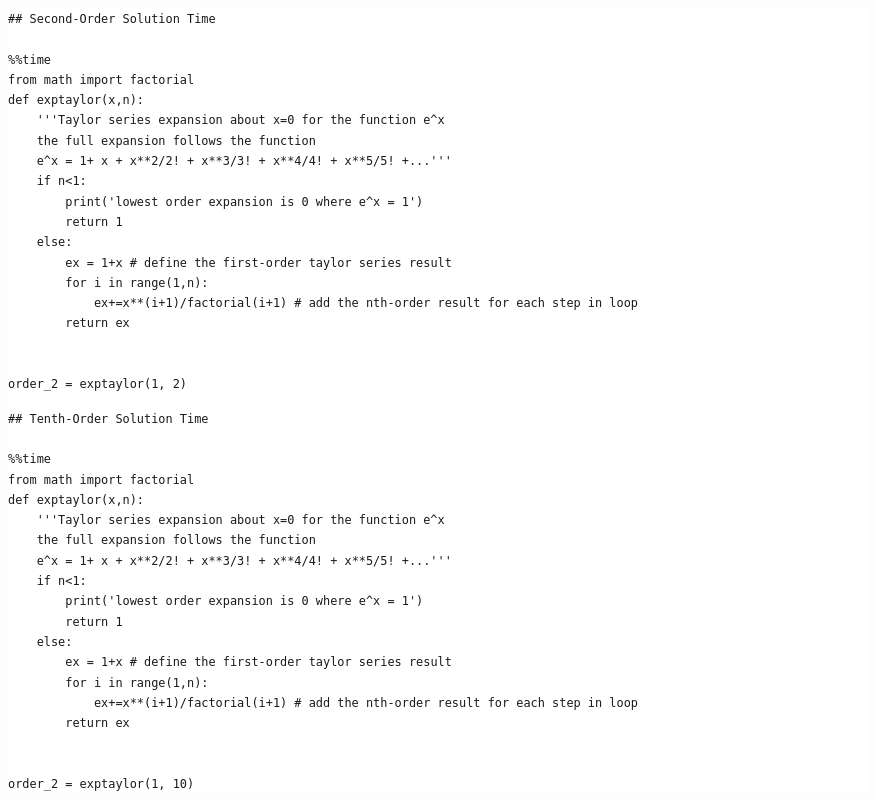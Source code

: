```{code-cell} ipython3
## Second-Order Solution Time

%%time
from math import factorial
def exptaylor(x,n):
    '''Taylor series expansion about x=0 for the function e^x
    the full expansion follows the function
    e^x = 1+ x + x**2/2! + x**3/3! + x**4/4! + x**5/5! +...'''
    if n<1:
        print('lowest order expansion is 0 where e^x = 1')
        return 1
    else:
        ex = 1+x # define the first-order taylor series result
        for i in range(1,n):
            ex+=x**(i+1)/factorial(i+1) # add the nth-order result for each step in loop
        return ex
        

order_2 = exptaylor(1, 2)
```

```{code-cell} ipython3
## Tenth-Order Solution Time

%%time
from math import factorial
def exptaylor(x,n):
    '''Taylor series expansion about x=0 for the function e^x
    the full expansion follows the function
    e^x = 1+ x + x**2/2! + x**3/3! + x**4/4! + x**5/5! +...'''
    if n<1:
        print('lowest order expansion is 0 where e^x = 1')
        return 1
    else:
        ex = 1+x # define the first-order taylor series result
        for i in range(1,n):
            ex+=x**(i+1)/factorial(i+1) # add the nth-order result for each step in loop
        return ex
        

order_2 = exptaylor(1, 10)
```

```{code-cell} ipython3

```
